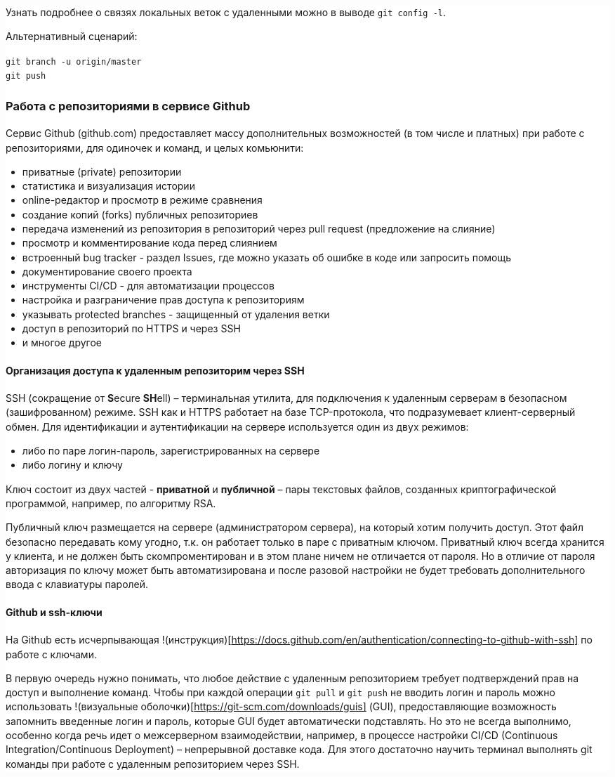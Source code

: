 Узнать подробнее о связях локальных веток с удаленными можно в выводе `git config -l`.

Альтернативный сценарий:
```
git branch -u origin/master
git push
```

### Работа с репозиториями в сервисе Github

Сервис Github (github.com) предоставляет массу дополнительных возможностей (в том числе и платных) при работе с репозиториями, для одиночек и команд, и целых комьюнити:
- приватные (private) репозитории
- статистика и визуализация истории
- online-редактор и просмотр в режиме сравнения
- создание копий (forks) публичных репозиториев
- передача изменений из репозитория в репозиторий через pull request (предложение на слияние)
- просмотр и комментирование кода перед слиянием
- встроенный bug tracker - раздел Issues, где можно указать об ошибке в коде или запросить помощь
- документирование своего проекта
- инструменты CI/CD - для автоматизации процессов
- настройка и разграничение прав доступа к репозиториям
- указывать protected branches - защищенный от удаления ветки
- доступ в репозиторий по HTTPS и через SSH
- и многое другое

#### Организация доступа к удаленным репозиторим через SSH

SSH  (сокращение от **S**ecure **SH**ell) – терминальная утилита, для подключения к удаленным серверам в безопасном (зашифрованном) режиме. SSH как и HTTPS работает на базе TCP-протокола, что подразумевает клиент-серверный обмен. Для идентификации и аутентификации на сервере используется один из двух режимов:
- либо по паре логин-пароль, зарегистрированных на сервере
- либо логину и ключу

Ключ состоит из двух частей - **приватной** и **публичной** – пары текстовых файлов, созданных криптографической программой, например, по алгоритму RSA.

Публичный ключ размещается на сервере (администратором сервера), на который хотим получить доступ. Этот файл безопасно передавать кому угодно, т.к. он работает только в паре с приватным ключом. Приватный ключ всегда хранится у клиента, и не должен быть скомпроментирован и в этом плане ничем не отличается от пароля. Но в отличие от пароля авторизация по ключу может быть автоматизирована и после разовой настройки не будет требовать дополнительного ввода с клавиатуры паролей.

#### Github и ssh-ключи

На Github есть исчерпывающая !(инструкция)[https://docs.github.com/en/authentication/connecting-to-github-with-ssh] по работе с ключами.

В первую очередь нужно понимать, что любое действие с удаленным репозиторием требует подтверждений прав на доступ и выполнение команд. Чтобы при каждой операции `git pull` и `git push` не вводить логин и пароль можно использовать !(визуальные оболочки)[https://git-scm.com/downloads/guis] (GUI), предоставляющие возможность запомнить введенные логин и пароль, которые GUI будет автоматически подставлять. Но это не всегда выполнимо, особенно когда речь идет о межсерверном взаимодействии, например, в процессе настройки CI/CD (Continuous Integration/Continuous Deployment) – непрерывной доставке кода. Для этого достаточно научить терминал выполнять git команды при работе с удаленным репозиторием через SSH.
